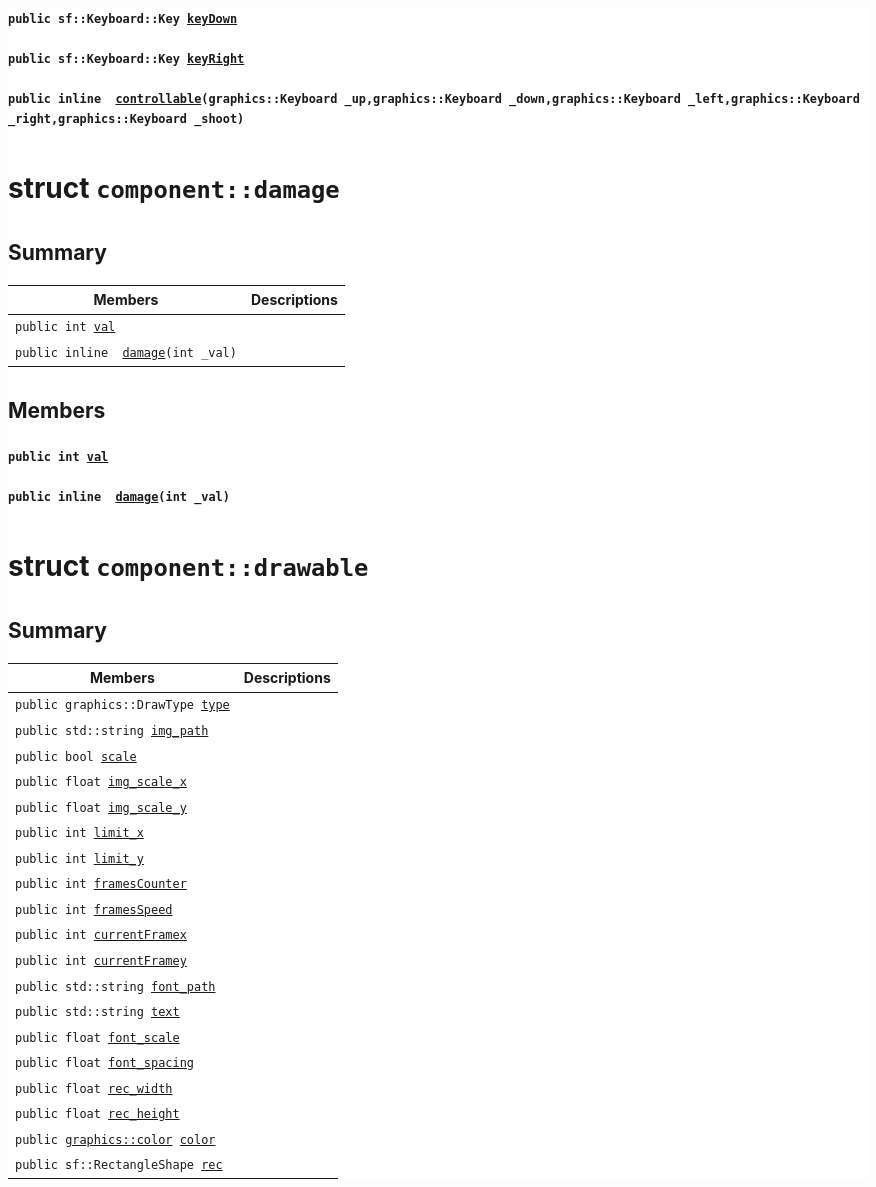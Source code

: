 #### `public sf::Keyboard::Key `[`keyDown`](#structcomponent_1_1controllable_1a9abefe7efd746aea45cf32711c46fdcd) 

#### `public sf::Keyboard::Key `[`keyRight`](#structcomponent_1_1controllable_1ab044e8c9f38739146b0e4a76ee123239) 

#### `public inline  `[`controllable`](#structcomponent_1_1controllable_1a56bfb80542e981bbdff71fb2dbab5345)`(graphics::Keyboard _up,graphics::Keyboard _down,graphics::Keyboard _left,graphics::Keyboard _right,graphics::Keyboard _shoot)` 

# struct `component::damage` 

## Summary

 Members                        | Descriptions                                
--------------------------------|---------------------------------------------
`public int `[`val`](#structcomponent_1_1damage_1a88226417a237dfd4e0ac383d9d459901) | 
`public inline  `[`damage`](#structcomponent_1_1damage_1afd2da8c44c0497dde4223f5e4a691a10)`(int _val)` | 

## Members

#### `public int `[`val`](#structcomponent_1_1damage_1a88226417a237dfd4e0ac383d9d459901) 

#### `public inline  `[`damage`](#structcomponent_1_1damage_1afd2da8c44c0497dde4223f5e4a691a10)`(int _val)` 

# struct `component::drawable` 

## Summary

 Members                        | Descriptions                                
--------------------------------|---------------------------------------------
`public graphics::DrawType `[`type`](#structcomponent_1_1drawable_1a5e3d8316c5f4ec5cfb7df8bd7a9edf0f) | 
`public std::string `[`img_path`](#structcomponent_1_1drawable_1a0dc8db8e9fe8f75577cee04229216775) | 
`public bool `[`scale`](#structcomponent_1_1drawable_1aee2b93b9d5a38ac10fa21277af7665f1) | 
`public float `[`img_scale_x`](#structcomponent_1_1drawable_1a4e243c7bef06cd50e19b17743d270c85) | 
`public float `[`img_scale_y`](#structcomponent_1_1drawable_1a7ace6529c8ade8f0332b1fa5daa37f59) | 
`public int `[`limit_x`](#structcomponent_1_1drawable_1afc107d4ad38aae30631c970f356d62e8) | 
`public int `[`limit_y`](#structcomponent_1_1drawable_1ad8ad62467357761305726f0a490e93b2) | 
`public int `[`framesCounter`](#structcomponent_1_1drawable_1a1c72065a5fd9be69b6aeb7f43b31cb1a) | 
`public int `[`framesSpeed`](#structcomponent_1_1drawable_1a163773e18186727b4cdf70807e57ca08) | 
`public int `[`currentFramex`](#structcomponent_1_1drawable_1ad6f7af64c478d8e6874668c213879246) | 
`public int `[`currentFramey`](#structcomponent_1_1drawable_1adc7256860004bcd8a101ba81aa36b89e) | 
`public std::string `[`font_path`](#structcomponent_1_1drawable_1aaa1b794dedc16e88867b596f462ce6ee) | 
`public std::string `[`text`](#structcomponent_1_1drawable_1a7b3ec64b5be9df3b71ad7d4513ce9cf3) | 
`public float `[`font_scale`](#structcomponent_1_1drawable_1ac3132328d9ca0397b8df0f39ee71f05b) | 
`public float `[`font_spacing`](#structcomponent_1_1drawable_1acb6bc4efbe6725c77e6a5d9c3092e42b) | 
`public float `[`rec_width`](#structcomponent_1_1drawable_1a01f9cdebc8e53bd6545f826bba329468) | 
`public float `[`rec_height`](#structcomponent_1_1drawable_1a00eae89d2942955daeb8259327345a26) | 
`public `[`graphics::color`](#structgraphics_1_1color)` `[`color`](#structcomponent_1_1drawable_1ac74ddba872c448bd03b03146bfd5fc89) | 
`public sf::RectangleShape `[`rec`](#structcomponent_1_1drawable_1a436efc8a637233e0d16960fdf6bdfcb8) | 